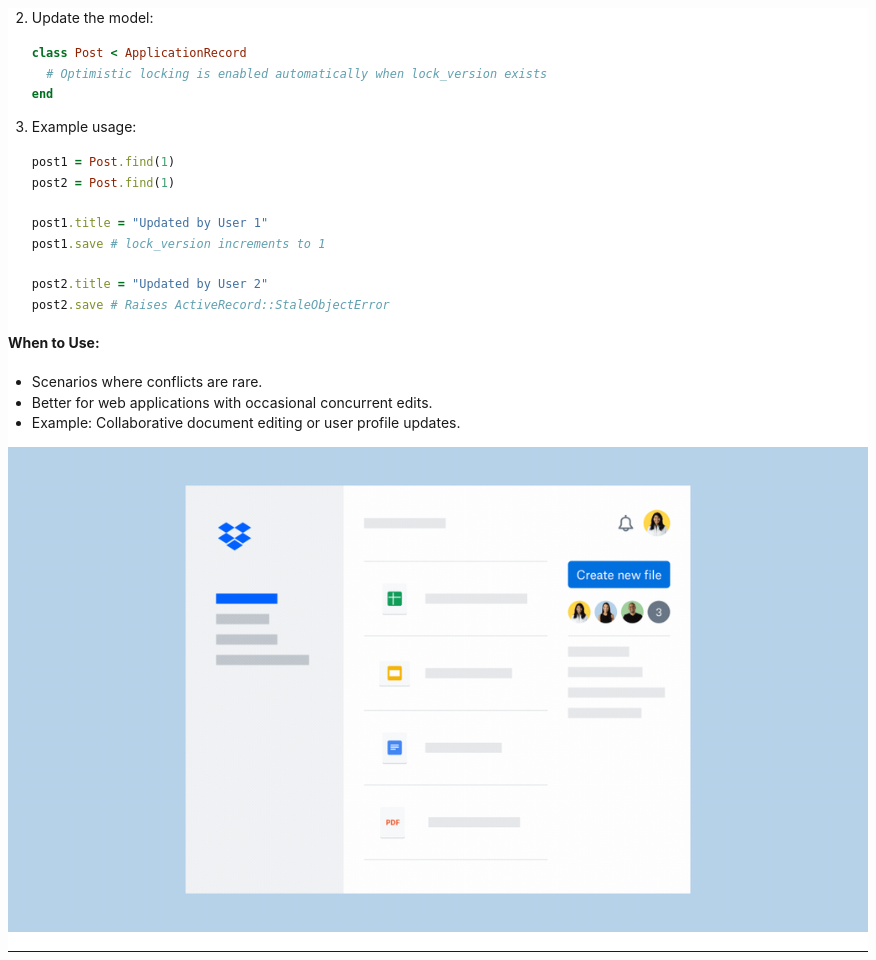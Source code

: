 2. Update the model:
   ```ruby
   class Post < ApplicationRecord
     # Optimistic locking is enabled automatically when lock_version exists
   end
   ```

3. Example usage:
   ```ruby
   post1 = Post.find(1)
   post2 = Post.find(1)

   post1.title = "Updated by User 1"
   post1.save # lock_version increments to 1

   post2.title = "Updated by User 2"
   post2.save # Raises ActiveRecord::StaleObjectError
   ```

#### **When to Use:**
- Scenarios where conflicts are rare.
- Better for web applications with occasional concurrent edits.
- Example: Collaborative document editing or user profile updates.

<p align="center" >
  <img src="/assets/img/doc editing.gif" alt="doc editing" />
</p>

---
